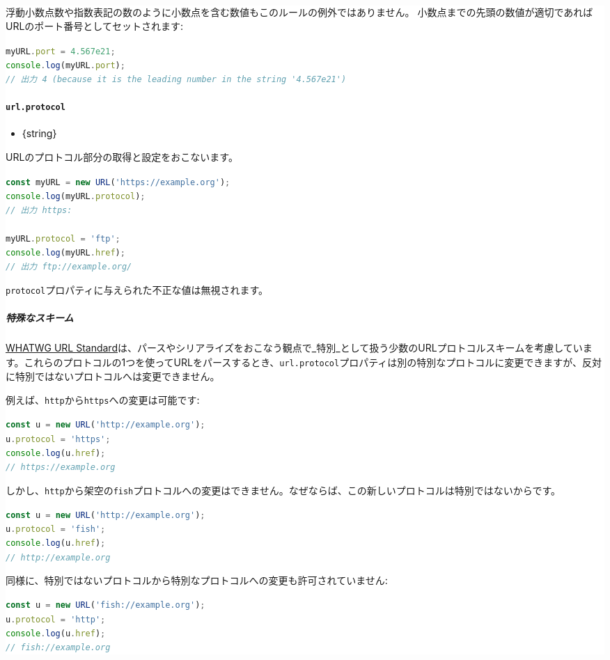 浮動小数点数や指数表記の数のように小数点を含む数値もこのルールの例外ではありません。
小数点までの先頭の数値が適切であればURLのポート番号としてセットされます: 

```js
myURL.port = 4.567e21;
console.log(myURL.port);
// 出力 4 (because it is the leading number in the string '4.567e21')
```

#### `url.protocol`

* {string}

URLのプロトコル部分の取得と設定をおこないます。

```js
const myURL = new URL('https://example.org');
console.log(myURL.protocol);
// 出力 https:

myURL.protocol = 'ftp';
console.log(myURL.href);
// 出力 ftp://example.org/
```

`protocol`プロパティに与えられた不正な値は無視されます。

##### 特殊なスキーム

[WHATWG URL Standard][]は、パースやシリアライズをおこなう観点で_特別_として扱う少数のURLプロトコルスキームを考慮しています。これらのプロトコルの1つを使ってURLをパースするとき、`url.protocol`プロパティは別の特別なプロトコルに変更できますが、反対に特別ではないプロトコルへは変更できません。

例えば、`http`から`https`への変更は可能です:

```js
const u = new URL('http://example.org');
u.protocol = 'https';
console.log(u.href);
// https://example.org
```

しかし、`http`から架空の`fish`プロトコルへの変更はできません。なぜならば、この新しいプロトコルは特別ではないからです。

```js
const u = new URL('http://example.org');
u.protocol = 'fish';
console.log(u.href);
// http://example.org
```

同様に、特別ではないプロトコルから特別なプロトコルへの変更も許可されていません:

```js
const u = new URL('fish://example.org');
u.protocol = 'http';
console.log(u.href);
// fish://example.org
```


[ICU]: intl.md#intl_options_for_building_node_js
[Punycode]: https://tools.ietf.org/html/rfc5891#section-4.4
[WHATWG URL Standard]: https://url.spec.whatwg.org/
[WHATWG URL]: #url_the_whatwg_url_api
[`Error`]: errors.md#errors_class_error
[`JSON.stringify()`]: https://developer.mozilla.org/en-US/docs/Web/JavaScript/Reference/Global_Objects/JSON/stringify
[`Map`]: https://developer.mozilla.org/en-US/docs/Web/JavaScript/Reference/Global_Objects/Map
[`TypeError`]: errors.md#errors_class_typeerror
[`URLSearchParams`]: #url_class_urlsearchparams
[`array.toString()`]: https://developer.mozilla.org/en-US/docs/Web/JavaScript/Reference/Global_Objects/Array/toString
[`new URL()`]: #url_new_url_input_base
[`querystring`]: querystring.md
[`require('url').format()`]: #url_url_format_url_options
[`url.domainToASCII()`]: #url_url_domaintoascii_domain
[`url.domainToUnicode()`]: #url_url_domaintounicode_domain
[`url.format()`]: #url_url_format_urlobject
[`url.href`]: #url_url_href
[`url.parse()`]: #url_url_parse_urlstring_parsequerystring_slashesdenotehost
[`url.search`]: #url_url_search
[`url.toJSON()`]: #url_url_tojson
[`url.toString()`]: #url_url_tostring
[`urlSearchParams.entries()`]: #url_urlsearchparams_entries
[`urlSearchParams@@iterator()`]: #url_urlsearchparams_symbol_iterator
[パースされたURLの例]: https://url.spec.whatwg.org/#example-url-parsing
[host name spoofing]: https://hackerone.com/reports/678487
[レガシー`urlObject`]: #url_legacy_urlobject
[パーセントエンコード]: #whatwg-percent-encoding
[安定ソートアルゴリズム]: https://en.wikipedia.org/wiki/Sorting_algorithm#Stability